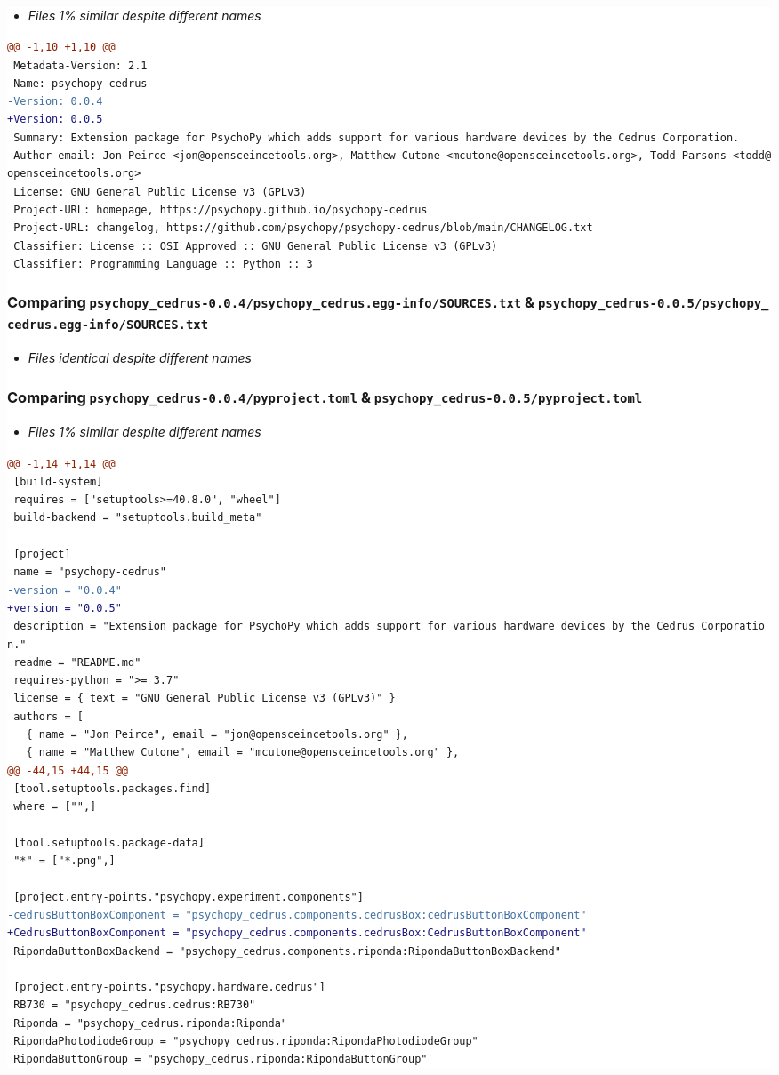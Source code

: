  * *Files 1% similar despite different names*

```diff
@@ -1,10 +1,10 @@
 Metadata-Version: 2.1
 Name: psychopy-cedrus
-Version: 0.0.4
+Version: 0.0.5
 Summary: Extension package for PsychoPy which adds support for various hardware devices by the Cedrus Corporation.
 Author-email: Jon Peirce <jon@opensceincetools.org>, Matthew Cutone <mcutone@opensceincetools.org>, Todd Parsons <todd@opensceincetools.org>
 License: GNU General Public License v3 (GPLv3)
 Project-URL: homepage, https://psychopy.github.io/psychopy-cedrus
 Project-URL: changelog, https://github.com/psychopy/psychopy-cedrus/blob/main/CHANGELOG.txt
 Classifier: License :: OSI Approved :: GNU General Public License v3 (GPLv3)
 Classifier: Programming Language :: Python :: 3
```

### Comparing `psychopy_cedrus-0.0.4/psychopy_cedrus.egg-info/SOURCES.txt` & `psychopy_cedrus-0.0.5/psychopy_cedrus.egg-info/SOURCES.txt`

 * *Files identical despite different names*

### Comparing `psychopy_cedrus-0.0.4/pyproject.toml` & `psychopy_cedrus-0.0.5/pyproject.toml`

 * *Files 1% similar despite different names*

```diff
@@ -1,14 +1,14 @@
 [build-system]
 requires = ["setuptools>=40.8.0", "wheel"]
 build-backend = "setuptools.build_meta"
 
 [project]
 name = "psychopy-cedrus"
-version = "0.0.4"
+version = "0.0.5"
 description = "Extension package for PsychoPy which adds support for various hardware devices by the Cedrus Corporation."
 readme = "README.md"
 requires-python = ">= 3.7"
 license = { text = "GNU General Public License v3 (GPLv3)" }
 authors = [
   { name = "Jon Peirce", email = "jon@opensceincetools.org" },
   { name = "Matthew Cutone", email = "mcutone@opensceincetools.org" },
@@ -44,15 +44,15 @@
 [tool.setuptools.packages.find]
 where = ["",]
 
 [tool.setuptools.package-data]
 "*" = ["*.png",]
 
 [project.entry-points."psychopy.experiment.components"]
-cedrusButtonBoxComponent = "psychopy_cedrus.components.cedrusBox:cedrusButtonBoxComponent"
+CedrusButtonBoxComponent = "psychopy_cedrus.components.cedrusBox:CedrusButtonBoxComponent"
 RipondaButtonBoxBackend = "psychopy_cedrus.components.riponda:RipondaButtonBoxBackend"
 
 [project.entry-points."psychopy.hardware.cedrus"]
 RB730 = "psychopy_cedrus.cedrus:RB730"
 Riponda = "psychopy_cedrus.riponda:Riponda"
 RipondaPhotodiodeGroup = "psychopy_cedrus.riponda:RipondaPhotodiodeGroup"
 RipondaButtonGroup = "psychopy_cedrus.riponda:RipondaButtonGroup"
```